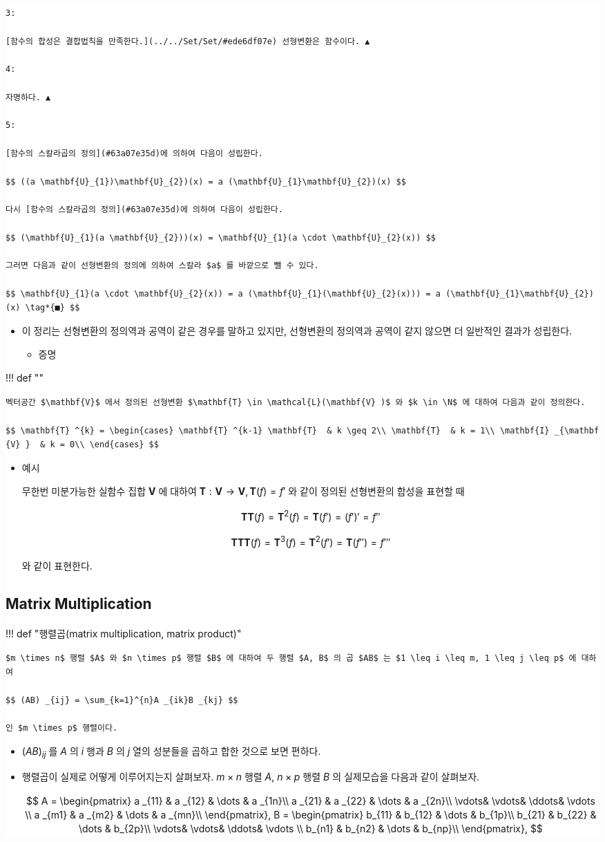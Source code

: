     3: 

    [함수의 합성은 결합법칙을 만족한다.](../../Set/Set/#ede6df07e) 선형변환은 함수이다. ▲ 

    4:

    자명하다. ▲ 

    5:

    [함수의 스칼라곱의 정의](#63a07e35d)에 의하여 다음이 성립한다.

    $$ ((a \mathbf{U}_{1})\mathbf{U}_{2})(x) = a (\mathbf{U}_{1}\mathbf{U}_{2})(x) $$

    다시 [함수의 스칼라곱의 정의](#63a07e35d)에 의하여 다음이 성립한다. 

    $$ (\mathbf{U}_{1}(a \mathbf{U}_{2}))(x) = \mathbf{U}_{1}(a \cdot \mathbf{U}_{2}(x)) $$

    그러면 다음과 같이 선형변환의 정의에 의하여 스칼라 $a$ 를 바깥으로 뺄 수 있다.

    $$ \mathbf{U}_{1}(a \cdot \mathbf{U}_{2}(x)) = a (\mathbf{U}_{1}(\mathbf{U}_{2}(x))) = a (\mathbf{U}_{1}\mathbf{U}_{2})(x) \tag*{■} $$

- 이 정리는 선형변환의 정의역과 공역이 같은 경우를 말하고 있지만, 선형변환의 정의역과 공역이 같지 않으면 더 일반적인 결과가 성립한다. 

    - 증명

!!! def ""

    벡터공간 $\mathbf{V}$ 에서 정의된 선형변환 $\mathbf{T} \in \mathcal{L}(\mathbf{V} )$ 와 $k \in \N$ 에 대하여 다음과 같이 정의한다.

    $$ \mathbf{T} ^{k} = \begin{cases} \mathbf{T} ^{k-1} \mathbf{T}  & k \geq 2\\ \mathbf{T}  & k = 1\\ \mathbf{I} _{\mathbf{V} }  & k = 0\\ \end{cases} $$

- 예시 

    무한번 미분가능한 실함수 집합 $\mathbf{V}$ 에 대하여 $\mathbf{T} : \mathbf{V} \to \mathbf{V}, \mathbf{T} (f) = f'$ 와 같이 정의된 선형변환의 합성을 표현할 때 

    $$ \mathbf{T} \mathbf{T} (f) = \mathbf{T} ^{2} (f) = \mathbf{T} (f') = (f')' = f'' $$

    $$ \mathbf{T} \mathbf{T} \mathbf{T}  (f) = \mathbf{T} ^{3} (f) = \mathbf{T} ^{2} (f') = \mathbf{T}  (f'') = f''' $$

    와 같이 표현한다.

## Matrix Multiplication

!!! def "행렬곱(matrix multiplication, matrix product)"

    $m \times n$ 행렬 $A$ 와 $n \times p$ 행렬 $B$ 에 대하여 두 행렬 $A, B$ 의 곱 $AB$ 는 $1 \leq i \leq m, 1 \leq j \leq p$ 에 대하여

    $$ (AB) _{ij} = \sum_{k=1}^{n}A _{ik}B _{kj} $$

    인 $m \times p$ 행렬이다.

- $(AB) _{ij}$ 를 $A$ 의 $i$ 행과 $B$ 의 $j$ 열의 성분들을 곱하고 합한 것으로 보면 편하다. 

- 행렬곱이 실제로 어떻게 이루어지는지 살펴보자. $m \times n$ 행렬 $A$, $n \times p$ 행렬 $B$ 의 실제모습을 다음과 같이 살펴보자. 

    $$ A = \begin{pmatrix} a _{11} & a _{12} & \dots & a _{1n}\\ a _{21} & a _{22} & \dots & a _{2n}\\ \vdots& \vdots& \ddots& \vdots \\ a _{m1} & a _{m2} & \dots & a _{mn}\\ \end{pmatrix}, B = \begin{pmatrix} b_{11} & b_{12} & \dots & b_{1p}\\ b_{21} & b_{22} & \dots & b_{2p}\\ \vdots& \vdots& \ddots& \vdots \\ b_{n1} & b_{n2} & \dots & b_{np}\\ \end{pmatrix}, $$
